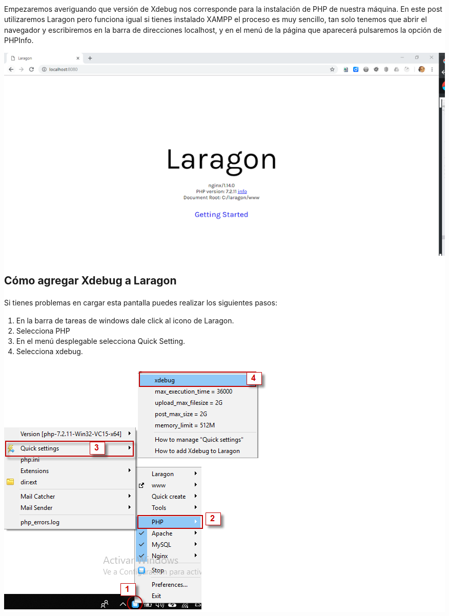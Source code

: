Empezaremos averiguando que versión de Xdebug nos corresponde para la instalación de PHP de nuestra máquina. En este post utilizaremos Laragon pero funciona igual si tienes instalado XAMPP el proceso es muy sencillo, tan solo tenemos que abrir el navegador y escribiremos en la barra de direcciones localhost, y en el menú de la página que aparecerá pulsaremos la opción de PHPInfo.

![Laragon-Xdebug-Phpinfo](..\\images\\Blog\\Php\\Xdebug\\01-xdebug.png)

## Cómo agregar Xdebug a Laragon

Si tienes problemas en cargar esta pantalla puedes realizar los siguientes pasos:

1) En la barra de tareas de windows dale click al icono de Laragon.
2) Selecciona PHP
3) En el menú desplegable selecciona Quick Setting.
4) Selecciona xdebug.

![Laragon-Xdebug](..\\images\\Blog\\Php\\Xdebug\\1-xdebug.png)
